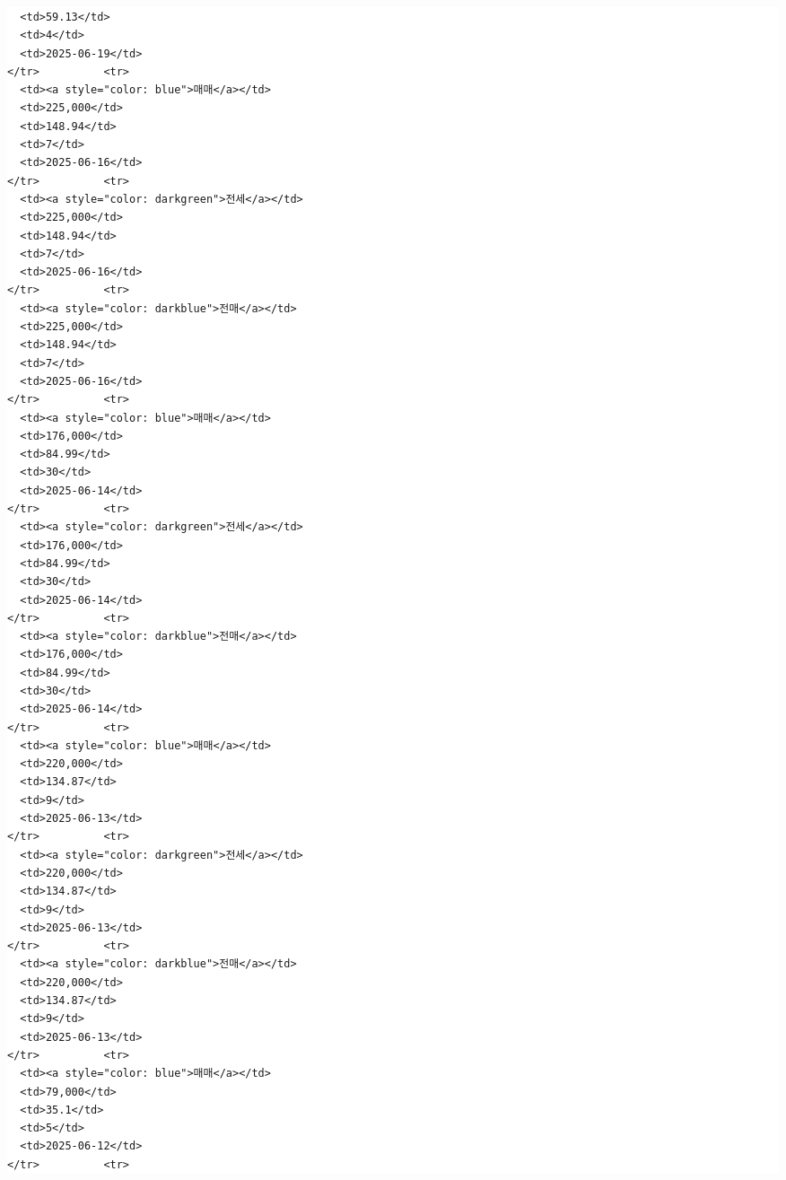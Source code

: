       <td>59.13</td>
      <td>4</td>
      <td>2025-06-19</td>
    </tr>          <tr>
      <td><a style="color: blue">매매</a></td>
      <td>225,000</td>
      <td>148.94</td>
      <td>7</td>
      <td>2025-06-16</td>
    </tr>          <tr>
      <td><a style="color: darkgreen">전세</a></td>
      <td>225,000</td>
      <td>148.94</td>
      <td>7</td>
      <td>2025-06-16</td>
    </tr>          <tr>
      <td><a style="color: darkblue">전매</a></td>
      <td>225,000</td>
      <td>148.94</td>
      <td>7</td>
      <td>2025-06-16</td>
    </tr>          <tr>
      <td><a style="color: blue">매매</a></td>
      <td>176,000</td>
      <td>84.99</td>
      <td>30</td>
      <td>2025-06-14</td>
    </tr>          <tr>
      <td><a style="color: darkgreen">전세</a></td>
      <td>176,000</td>
      <td>84.99</td>
      <td>30</td>
      <td>2025-06-14</td>
    </tr>          <tr>
      <td><a style="color: darkblue">전매</a></td>
      <td>176,000</td>
      <td>84.99</td>
      <td>30</td>
      <td>2025-06-14</td>
    </tr>          <tr>
      <td><a style="color: blue">매매</a></td>
      <td>220,000</td>
      <td>134.87</td>
      <td>9</td>
      <td>2025-06-13</td>
    </tr>          <tr>
      <td><a style="color: darkgreen">전세</a></td>
      <td>220,000</td>
      <td>134.87</td>
      <td>9</td>
      <td>2025-06-13</td>
    </tr>          <tr>
      <td><a style="color: darkblue">전매</a></td>
      <td>220,000</td>
      <td>134.87</td>
      <td>9</td>
      <td>2025-06-13</td>
    </tr>          <tr>
      <td><a style="color: blue">매매</a></td>
      <td>79,000</td>
      <td>35.1</td>
      <td>5</td>
      <td>2025-06-12</td>
    </tr>          <tr>
